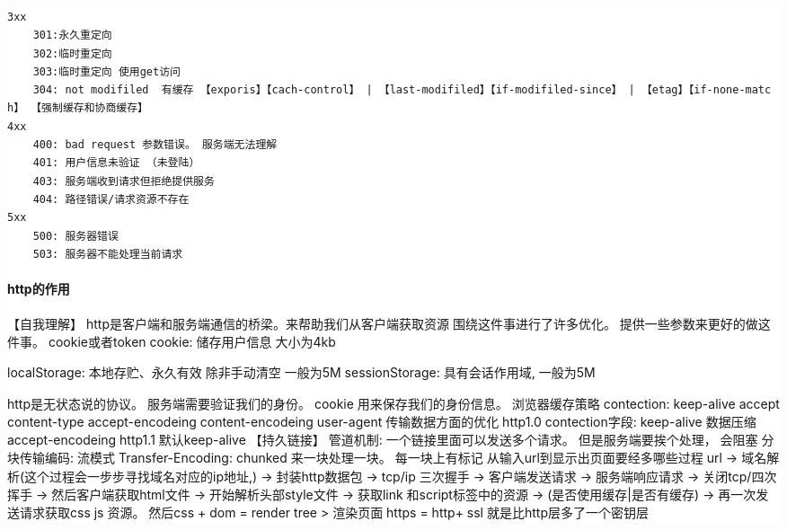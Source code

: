     3xx
        301:永久重定向
        302:临时重定向
        303:临时重定向 使用get访问
        304: not modifiled  有缓存 【exporis】【cach-control】 | 【last-modifiled】【if-modifiled-since】 | 【etag】【if-none-match】 【强制缓存和协商缓存】
    4xx
        400: bad request 参数错误。 服务端无法理解
        401: 用户信息未验证 （未登陆）
        403: 服务端收到请求但拒绝提供服务
        404: 路径错误/请求资源不存在
    5xx
        500: 服务器错误
        503: 服务器不能处理当前请求
#### http的作用
【自我理解】
 http是客户端和服务端通信的桥梁。来帮助我们从客户端获取资源
 围绕这件事进行了许多优化。 提供一些参数来更好的做这件事。
 cookie或者token
 cookie: 储存用户信息 大小为4kb

 localStorage: 本地存贮、永久有效 除非手动清空 一般为5M
 sessionStorage: 具有会话作用域, 一般为5M

 http是无状态说的协议。 服务端需要验证我们的身份。 cookie 用来保存我们的身份信息。
 浏览器缓存策略
    contection: keep-alive
    accept 
    content-type
    accept-encodeing
    content-encodeing
    user-agent
    传输数据方面的优化
    http1.0 
        contection字段: keep-alive
        数据压缩 accept-encodeing
    http1.1
        默认keep-alive 【持久链接】
        管道机制: 一个链接里面可以发送多个请求。 但是服务端要挨个处理， 会阻塞
        分块传输编码: 流模式 Transfer-Encoding: chunked
            来一块处理一块。 每一块上有标记
从输入url到显示出页面要经多哪些过程
    url -> 域名解析(这个过程会一步步寻找域名对应的ip地址,) 
    -> 封装http数据包 
    -> tcp/ip 三次握手 
    -> 客户端发送请求
    -> 服务端响应请求 
    -> 关闭tcp/四次挥手
    -> 然后客户端获取html文件
    -> 开始解析头部style文件
    -> 获取link 和script标签中的资源 -> (是否使用缓存|是否有缓存) -> 再一次发送请求获取css js 资源。 然后css + dom = render tree > 渲染页面
https = http+ ssl
    就是比http层多了一个密钥层

